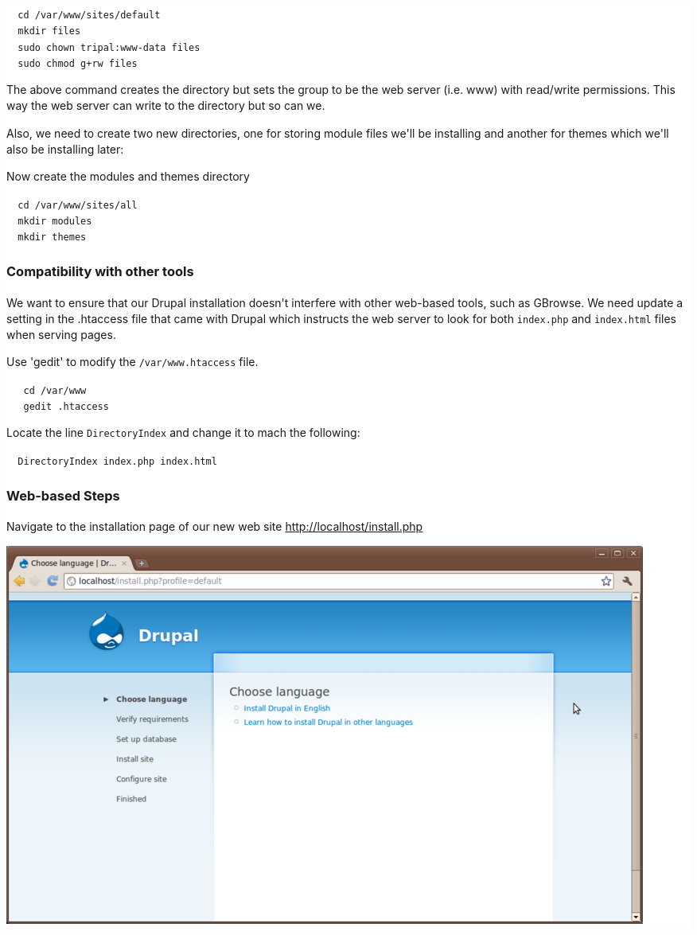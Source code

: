 ``` enter
  cd /var/www/sites/default
  mkdir files
  sudo chown tripal:www-data files
  sudo chmod g+rw files
```

  
The above command creates the directory but sets the group to be the web
server (i.e. www) with read/write permissions. This way the web server
can write to the directory but so can we.

  
Also, we need to create two new directories, one for storing module
files we'll be installing and another for themes which we'll also be
installing later:

  
Now create the modules and themes directory

``` enter
  cd /var/www/sites/all
  mkdir modules
  mkdir themes
```

### <span id="Compatibility_with_other_tools" class="mw-headline">Compatibility with other tools</span>

We want to ensure that our Drupal installation doesn't interfere with
other web-based tools, such as GBrowse. We need update a setting in the
.htaccess file that came with Drupal which instructs the web server to
look for both `index.php` and `index.html` files when serving pages.

Use 'gedit' to modify the `/var/www.htaccess` file.

``` enter
   cd /var/www
   gedit .htaccess
```

Locate the line `DirectoryIndex` and change it to mach the following:

``` enter
  DirectoryIndex index.php index.html
```

### <span id="Web-based_Steps" class="mw-headline">Web-based Steps</span>

Navigate to the installation page of our new web site
<a href="http://localhost/install.php" class="external free"
rel="nofollow">http://localhost/install.php</a>

<a href="File:800px-Install1.png" class="image"><img
src="https://raw.githubusercontent.com/GMOD/gmod.github.io/main/mediawiki/images/e/e6/800px-Install1.png" width="800"
height="475" alt="800px-Install1.png" /></a>
